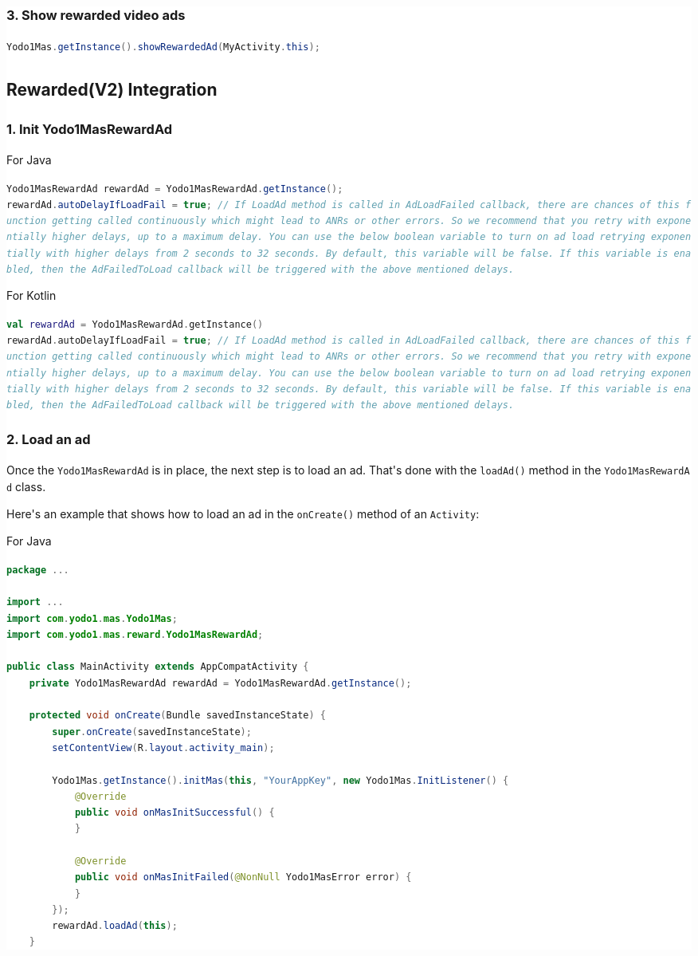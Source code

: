 ### 3. Show rewarded video ads

```java
Yodo1Mas.getInstance().showRewardedAd(MyActivity.this);
```

## Rewarded(V2) Integration

### 1. Init Yodo1MasRewardAd
For Java

```java
Yodo1MasRewardAd rewardAd = Yodo1MasRewardAd.getInstance();
rewardAd.autoDelayIfLoadFail = true; // If LoadAd method is called in AdLoadFailed callback, there are chances of this function getting called continuously which might lead to ANRs or other errors. So we recommend that you retry with exponentially higher delays, up to a maximum delay. You can use the below boolean variable to turn on ad load retrying exponentially with higher delays from 2 seconds to 32 seconds. By default, this variable will be false. If this variable is enabled, then the AdFailedToLoad callback will be triggered with the above mentioned delays. 
```

For Kotlin

```kotlin
val rewardAd = Yodo1MasRewardAd.getInstance()
rewardAd.autoDelayIfLoadFail = true; // If LoadAd method is called in AdLoadFailed callback, there are chances of this function getting called continuously which might lead to ANRs or other errors. So we recommend that you retry with exponentially higher delays, up to a maximum delay. You can use the below boolean variable to turn on ad load retrying exponentially with higher delays from 2 seconds to 32 seconds. By default, this variable will be false. If this variable is enabled, then the AdFailedToLoad callback will be triggered with the above mentioned delays. 
```

### 2. Load an ad

Once the `Yodo1MasRewardAd` is in place, the next step is to load an ad. That's done with the `loadAd()` method in the `Yodo1MasRewardAd` class.

Here's an example that shows how to load an ad in the `onCreate()` method of an `Activity`:

For Java

```java
package ...

import ...
import com.yodo1.mas.Yodo1Mas;
import com.yodo1.mas.reward.Yodo1MasRewardAd;

public class MainActivity extends AppCompatActivity {
    private Yodo1MasRewardAd rewardAd = Yodo1MasRewardAd.getInstance();

    protected void onCreate(Bundle savedInstanceState) {
        super.onCreate(savedInstanceState);
        setContentView(R.layout.activity_main);

        Yodo1Mas.getInstance().initMas(this, "YourAppKey", new Yodo1Mas.InitListener() {
            @Override
            public void onMasInitSuccessful() {
            }

            @Override
            public void onMasInitFailed(@NonNull Yodo1MasError error) {
            }
        });
        rewardAd.loadAd(this);
    }
```